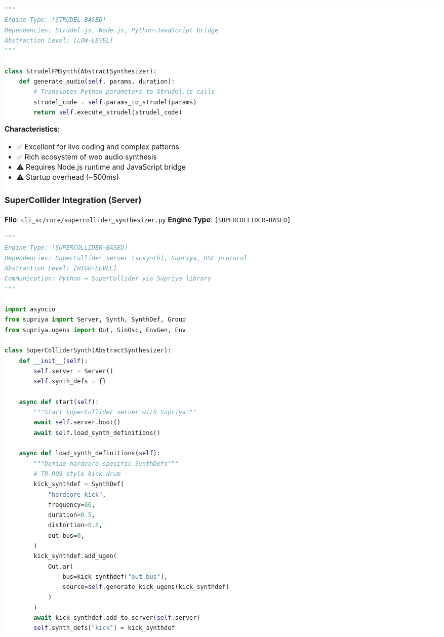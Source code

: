 ```python
"""
Engine Type: [STRUDEL-BASED]
Dependencies: Strudel.js, Node.js, Python-JavaScript bridge
Abstraction Level: [LOW-LEVEL]
"""

class StrudelFMSynth(AbstractSynthesizer):
    def generate_audio(self, params, duration):
        # Translates Python parameters to Strudel.js calls
        strudel_code = self.params_to_strudel(params)
        return self.execute_strudel(strudel_code)
```

**Characteristics**:
- ✅ Excellent for live coding and complex patterns
- ✅ Rich ecosystem of web audio synthesis
- ⚠️ Requires Node.js runtime and JavaScript bridge
- ⚠️ Startup overhead (~500ms)

### SuperCollider Integration (Server)

**File**: `cli_sc/core/supercollider_synthesizer.py`
**Engine Type**: `[SUPERCOLLIDER-BASED]`

```python
"""
Engine Type: [SUPERCOLLIDER-BASED]
Dependencies: SuperCollider server (scsynth), Supriya, OSC protocol
Abstraction Level: [HIGH-LEVEL]
Communication: Python ↔ SuperCollider via Supriya library
"""

import asyncio
from supriya import Server, Synth, SynthDef, Group
from supriya.ugens import Out, SinOsc, EnvGen, Env

class SuperColliderSynth(AbstractSynthesizer):
    def __init__(self):
        self.server = Server()
        self.synth_defs = {}
        
    async def start(self):
        """Start SuperCollider server with Supriya"""
        await self.server.boot()
        await self.load_synth_definitions()
        
    async def load_synth_definitions(self):
        """Define hardcore-specific SynthDefs"""
        # TR-909 style kick drum
        kick_synthdef = SynthDef(
            "hardcore_kick",
            frequency=60,
            duration=0.5,
            distortion=0.8,
            out_bus=0,
        )
        kick_synthdef.add_ugen(
            Out.ar(
                bus=kick_synthdef["out_bus"],
                source=self.generate_kick_ugens(kick_synthdef)
            )
        )
        await kick_synthdef.add_to_server(self.server)
        self.synth_defs["kick"] = kick_synthdef
```
